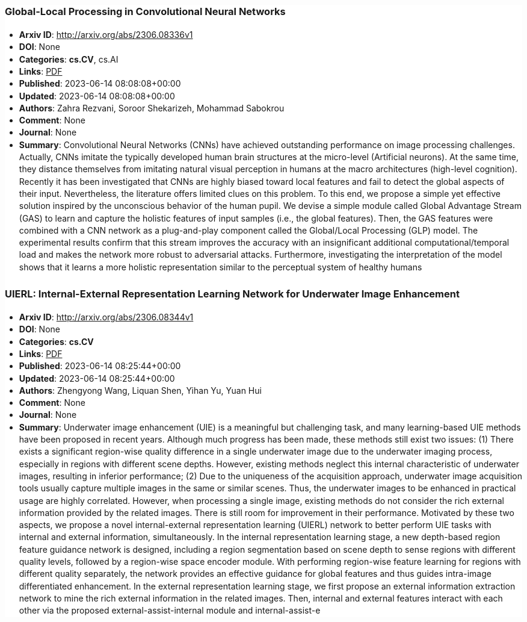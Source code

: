 

### Global-Local Processing in Convolutional Neural Networks
- **Arxiv ID**: http://arxiv.org/abs/2306.08336v1
- **DOI**: None
- **Categories**: **cs.CV**, cs.AI
- **Links**: [PDF](http://arxiv.org/pdf/2306.08336v1)
- **Published**: 2023-06-14 08:08:08+00:00
- **Updated**: 2023-06-14 08:08:08+00:00
- **Authors**: Zahra Rezvani, Soroor Shekarizeh, Mohammad Sabokrou
- **Comment**: None
- **Journal**: None
- **Summary**: Convolutional Neural Networks (CNNs) have achieved outstanding performance on image processing challenges. Actually, CNNs imitate the typically developed human brain structures at the micro-level (Artificial neurons). At the same time, they distance themselves from imitating natural visual perception in humans at the macro architectures (high-level cognition). Recently it has been investigated that CNNs are highly biased toward local features and fail to detect the global aspects of their input. Nevertheless, the literature offers limited clues on this problem. To this end, we propose a simple yet effective solution inspired by the unconscious behavior of the human pupil. We devise a simple module called Global Advantage Stream (GAS) to learn and capture the holistic features of input samples (i.e., the global features). Then, the GAS features were combined with a CNN network as a plug-and-play component called the Global/Local Processing (GLP) model. The experimental results confirm that this stream improves the accuracy with an insignificant additional computational/temporal load and makes the network more robust to adversarial attacks. Furthermore, investigating the interpretation of the model shows that it learns a more holistic representation similar to the perceptual system of healthy humans



### UIERL: Internal-External Representation Learning Network for Underwater Image Enhancement
- **Arxiv ID**: http://arxiv.org/abs/2306.08344v1
- **DOI**: None
- **Categories**: **cs.CV**
- **Links**: [PDF](http://arxiv.org/pdf/2306.08344v1)
- **Published**: 2023-06-14 08:25:44+00:00
- **Updated**: 2023-06-14 08:25:44+00:00
- **Authors**: Zhengyong Wang, Liquan Shen, Yihan Yu, Yuan Hui
- **Comment**: None
- **Journal**: None
- **Summary**: Underwater image enhancement (UIE) is a meaningful but challenging task, and many learning-based UIE methods have been proposed in recent years. Although much progress has been made, these methods still exist two issues: (1) There exists a significant region-wise quality difference in a single underwater image due to the underwater imaging process, especially in regions with different scene depths. However, existing methods neglect this internal characteristic of underwater images, resulting in inferior performance; (2) Due to the uniqueness of the acquisition approach, underwater image acquisition tools usually capture multiple images in the same or similar scenes. Thus, the underwater images to be enhanced in practical usage are highly correlated. However, when processing a single image, existing methods do not consider the rich external information provided by the related images. There is still room for improvement in their performance. Motivated by these two aspects, we propose a novel internal-external representation learning (UIERL) network to better perform UIE tasks with internal and external information, simultaneously. In the internal representation learning stage, a new depth-based region feature guidance network is designed, including a region segmentation based on scene depth to sense regions with different quality levels, followed by a region-wise space encoder module. With performing region-wise feature learning for regions with different quality separately, the network provides an effective guidance for global features and thus guides intra-image differentiated enhancement. In the external representation learning stage, we first propose an external information extraction network to mine the rich external information in the related images. Then, internal and external features interact with each other via the proposed external-assist-internal module and internal-assist-e
